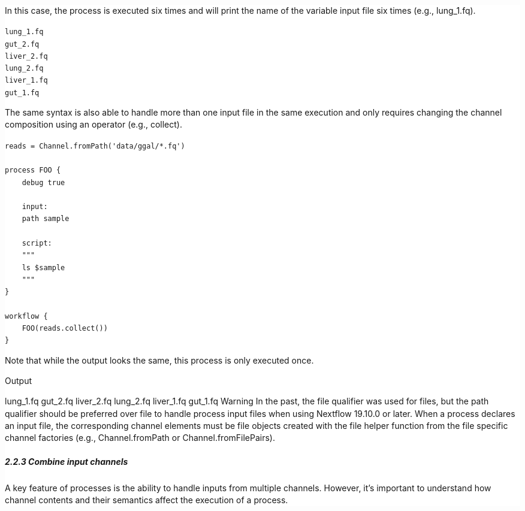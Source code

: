 ```nextflow
```

In this case, the process is executed six times and will print the name of the variable input file six times (e.g., lung_1.fq).

```bash
lung_1.fq
gut_2.fq
liver_2.fq
lung_2.fq
liver_1.fq
gut_1.fq
```
The same syntax is also able to handle more than one input file in the same execution and only requires changing the channel composition using an operator (e.g., collect).

```nextflow
reads = Channel.fromPath('data/ggal/*.fq')

process FOO {
    debug true

    input:
    path sample

    script:
    """
    ls $sample
    """
}

workflow {
    FOO(reads.collect())
}
```
Note that while the output looks the same, this process is only executed once.

Output

lung_1.fq
gut_2.fq
liver_2.fq
lung_2.fq
liver_1.fq
gut_1.fq
Warning
In the past, the file qualifier was used for files, but the path qualifier should be preferred over file to handle process input files when using Nextflow 19.10.0 or later. When a process declares an input file, the corresponding channel elements must be file objects created with the file helper function from the file specific channel factories (e.g., Channel.fromPath or Channel.fromFilePairs).

##### 2.2.3 Combine input channels

A key feature of processes is the ability to handle inputs from multiple channels. However, it’s important to understand how channel contents and their semantics affect the execution of a process.
